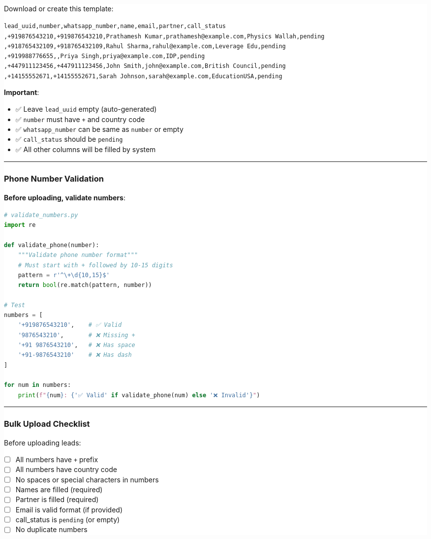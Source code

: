 Download or create this template:

```csv
lead_uuid,number,whatsapp_number,name,email,partner,call_status
,+919876543210,+919876543210,Prathamesh Kumar,prathamesh@example.com,Physics Wallah,pending
,+918765432109,+918765432109,Rahul Sharma,rahul@example.com,Leverage Edu,pending
,+919988776655,,Priya Singh,priya@example.com,IDP,pending
,+447911123456,+447911123456,John Smith,john@example.com,British Council,pending
,+14155552671,+14155552671,Sarah Johnson,sarah@example.com,EducationUSA,pending
```

**Important**:
- ✅ Leave `lead_uuid` empty (auto-generated)
- ✅ `number` must have `+` and country code
- ✅ `whatsapp_number` can be same as `number` or empty
- ✅ `call_status` should be `pending`
- ✅ All other columns will be filled by system

---

### **Phone Number Validation**

**Before uploading, validate numbers**:

```python
# validate_numbers.py
import re

def validate_phone(number):
    """Validate phone number format"""
    # Must start with + followed by 10-15 digits
    pattern = r'^\+\d{10,15}$'
    return bool(re.match(pattern, number))

# Test
numbers = [
    '+919876543210',    # ✅ Valid
    '9876543210',       # ❌ Missing +
    '+91 9876543210',   # ❌ Has space
    '+91-9876543210'    # ❌ Has dash
]

for num in numbers:
    print(f"{num}: {'✅ Valid' if validate_phone(num) else '❌ Invalid'}")
```

---

### **Bulk Upload Checklist**

Before uploading leads:

- [ ] All numbers have `+` prefix
- [ ] All numbers have country code
- [ ] No spaces or special characters in numbers
- [ ] Names are filled (required)
- [ ] Partner is filled (required)
- [ ] Email is valid format (if provided)
- [ ] call_status is `pending` (or empty)
- [ ] No duplicate numbers

